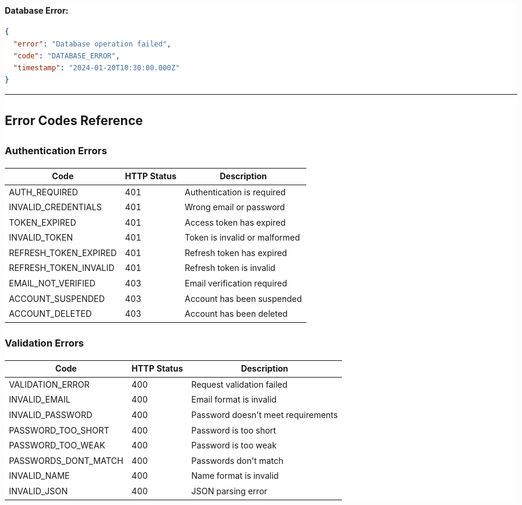 **Database Error:**
```json
{
  "error": "Database operation failed",
  "code": "DATABASE_ERROR",
  "timestamp": "2024-01-20T10:30:00.000Z"
}
```

---

## Error Codes Reference

### Authentication Errors

| Code | HTTP Status | Description |
|------|-------------|-------------|
| AUTH_REQUIRED | 401 | Authentication is required |
| INVALID_CREDENTIALS | 401 | Wrong email or password |
| TOKEN_EXPIRED | 401 | Access token has expired |
| INVALID_TOKEN | 401 | Token is invalid or malformed |
| REFRESH_TOKEN_EXPIRED | 401 | Refresh token has expired |
| REFRESH_TOKEN_INVALID | 401 | Refresh token is invalid |
| EMAIL_NOT_VERIFIED | 403 | Email verification required |
| ACCOUNT_SUSPENDED | 403 | Account has been suspended |
| ACCOUNT_DELETED | 403 | Account has been deleted |

### Validation Errors

| Code | HTTP Status | Description |
|------|-------------|-------------|
| VALIDATION_ERROR | 400 | Request validation failed |
| INVALID_EMAIL | 400 | Email format is invalid |
| INVALID_PASSWORD | 400 | Password doesn't meet requirements |
| PASSWORD_TOO_SHORT | 400 | Password is too short |
| PASSWORD_TOO_WEAK | 400 | Password is too weak |
| PASSWORDS_DONT_MATCH | 400 | Passwords don't match |
| INVALID_NAME | 400 | Name format is invalid |
| INVALID_JSON | 400 | JSON parsing error |
